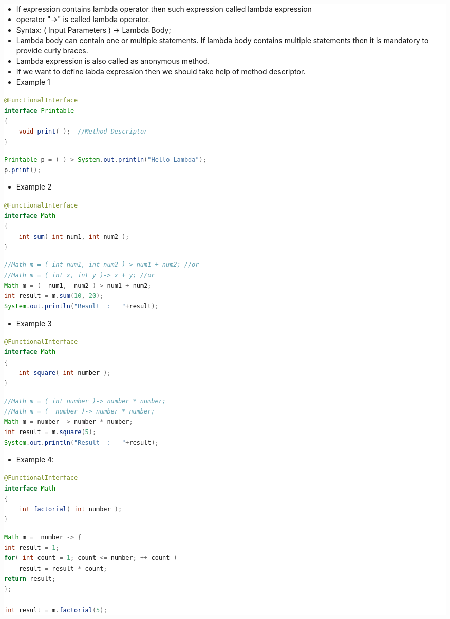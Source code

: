 * If expression contains lambda operator then such expression called lambda expression
* operator "->" is called lambda operator. 
* Syntax:
    ( Input Parameters ) -> Lambda Body;
* Lambda body can contain one or multiple statements. If lambda body contains multiple statements then it is mandatory to provide curly braces.
* Lambda expression is also called as anonymous method.
* If we want to define labda expression then we should take help of method descriptor.
* Example 1
```java
@FunctionalInterface
interface Printable
{
	void print( );	//Method Descriptor
}
```
```java
Printable p = ( )-> System.out.println("Hello Lambda");
p.print();
```
* Example 2
```java
@FunctionalInterface
interface Math
{
	int sum( int num1, int num2 );
}
```
```java
//Math m = ( int num1, int num2 )-> num1 + num2; //or
//Math m = ( int x, int y )-> x + y; //or
Math m = (  num1,  num2 )-> num1 + num2;
int result = m.sum(10, 20);
System.out.println("Result	:	"+result);
```
* Example 3
```java
@FunctionalInterface
interface Math
{
	int square( int number );
}
```
```java
//Math m = ( int number )-> number * number;
//Math m = (  number )-> number * number;
Math m = number -> number * number;
int result = m.square(5);
System.out.println("Result	:	"+result);
```
* Example 4:
```java
@FunctionalInterface
interface Math
{
	int factorial( int number );
}
```
```java
Math m =  number -> {
int result = 1;
for( int count = 1; count <= number; ++ count )
    result = result * count;
return result;
};

int result = m.factorial(5);
```